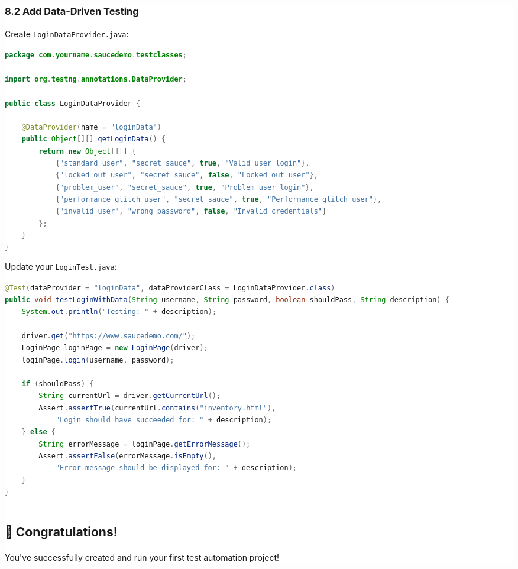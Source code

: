 ### 8.2 Add Data-Driven Testing

Create `LoginDataProvider.java`:

```java
package com.yourname.saucedemo.testclasses;

import org.testng.annotations.DataProvider;

public class LoginDataProvider {
    
    @DataProvider(name = "loginData")
    public Object[][] getLoginData() {
        return new Object[][] {
            {"standard_user", "secret_sauce", true, "Valid user login"},
            {"locked_out_user", "secret_sauce", false, "Locked out user"},
            {"problem_user", "secret_sauce", true, "Problem user login"},
            {"performance_glitch_user", "secret_sauce", true, "Performance glitch user"},
            {"invalid_user", "wrong_password", false, "Invalid credentials"}
        };
    }
}
```

Update your `LoginTest.java`:

```java
@Test(dataProvider = "loginData", dataProviderClass = LoginDataProvider.class)
public void testLoginWithData(String username, String password, boolean shouldPass, String description) {
    System.out.println("Testing: " + description);
    
    driver.get("https://www.saucedemo.com/");
    LoginPage loginPage = new LoginPage(driver);
    loginPage.login(username, password);
    
    if (shouldPass) {
        String currentUrl = driver.getCurrentUrl();
        Assert.assertTrue(currentUrl.contains("inventory.html"), 
            "Login should have succeeded for: " + description);
    } else {
        String errorMessage = loginPage.getErrorMessage();
        Assert.assertFalse(errorMessage.isEmpty(), 
            "Error message should be displayed for: " + description);
    }
}
```

---

## 🎉 Congratulations!

You've successfully created and run your first test automation project! 
